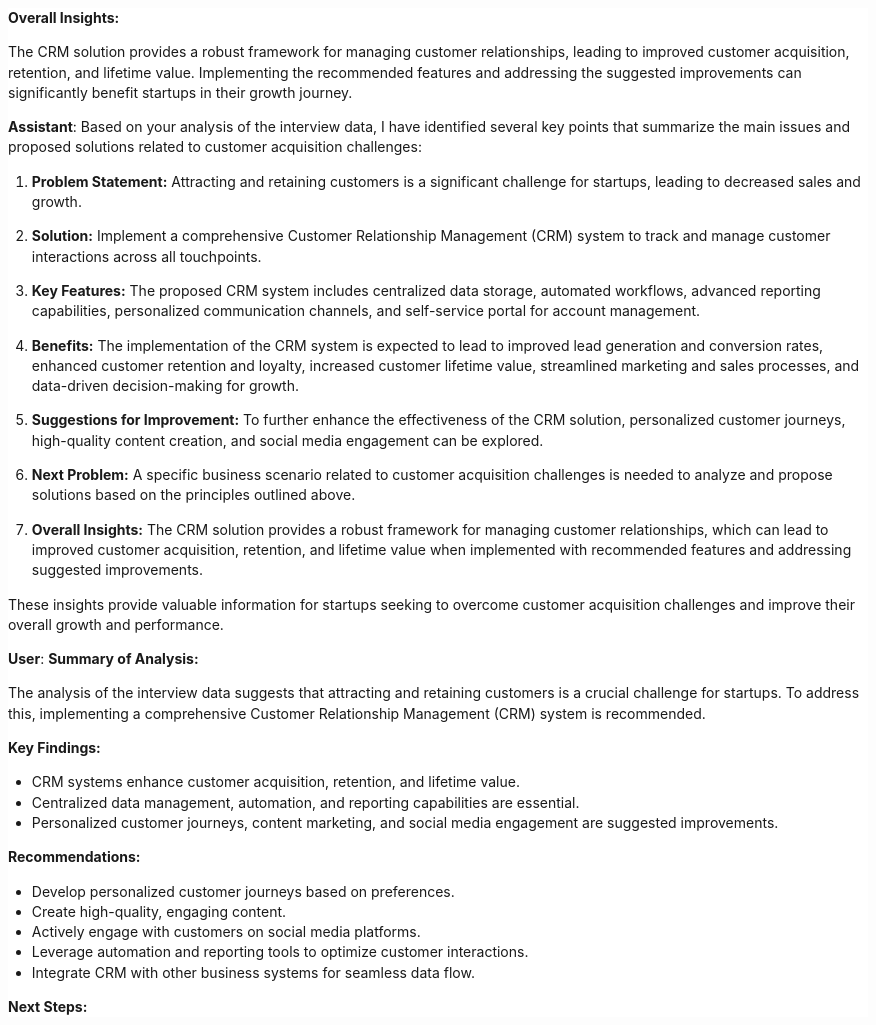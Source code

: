 **Overall Insights:**

The CRM solution provides a robust framework for managing customer relationships, leading to improved customer acquisition, retention, and lifetime value. Implementing the recommended features and addressing the suggested improvements can significantly benefit startups in their growth journey.

**Assistant**: Based on your analysis of the interview data, I have identified several key points that summarize the main issues and proposed solutions related to customer acquisition challenges:

1. **Problem Statement:** Attracting and retaining customers is a significant challenge for startups, leading to decreased sales and growth.

2. **Solution:** Implement a comprehensive Customer Relationship Management (CRM) system to track and manage customer interactions across all touchpoints.

3. **Key Features:** The proposed CRM system includes centralized data storage, automated workflows, advanced reporting capabilities, personalized communication channels, and self-service portal for account management.

4. **Benefits:** The implementation of the CRM system is expected to lead to improved lead generation and conversion rates, enhanced customer retention and loyalty, increased customer lifetime value, streamlined marketing and sales processes, and data-driven decision-making for growth.

5. **Suggestions for Improvement:** To further enhance the effectiveness of the CRM solution, personalized customer journeys, high-quality content creation, and social media engagement can be explored.

6. **Next Problem:** A specific business scenario related to customer acquisition challenges is needed to analyze and propose solutions based on the principles outlined above.

7. **Overall Insights:** The CRM solution provides a robust framework for managing customer relationships, which can lead to improved customer acquisition, retention, and lifetime value when implemented with recommended features and addressing suggested improvements.

These insights provide valuable information for startups seeking to overcome customer acquisition challenges and improve their overall growth and performance.

**User**: **Summary of Analysis:**

The analysis of the interview data suggests that attracting and retaining customers is a crucial challenge for startups. To address this, implementing a comprehensive Customer Relationship Management (CRM) system is recommended.

**Key Findings:**

- CRM systems enhance customer acquisition, retention, and lifetime value.
- Centralized data management, automation, and reporting capabilities are essential.
- Personalized customer journeys, content marketing, and social media engagement are suggested improvements.

**Recommendations:**

- Develop personalized customer journeys based on preferences.
- Create high-quality, engaging content.
- Actively engage with customers on social media platforms.
- Leverage automation and reporting tools to optimize customer interactions.
- Integrate CRM with other business systems for seamless data flow.

**Next Steps:**
